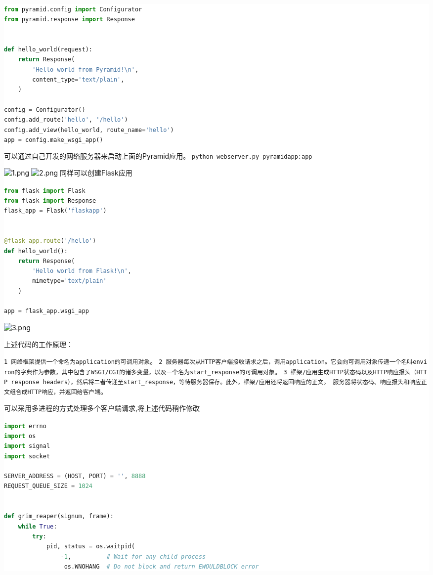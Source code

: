 ``` python
from pyramid.config import Configurator
from pyramid.response import Response


def hello_world(request):
    return Response(
        'Hello world from Pyramid!\n',
        content_type='text/plain',
    )

config = Configurator()
config.add_route('hello', '/hello')
config.add_view(hello_world, route_name='hello')
app = config.make_wsgi_app()
```
可以通过自己开发的网络服务器来启动上面的Pyramid应用。
`python webserver.py pyramidapp:app`

![1.png](1.png)
![2.png](2.png)
同样可以创建Flask应用
``` python
from flask import Flask
from flask import Response
flask_app = Flask('flaskapp')


@flask_app.route('/hello')
def hello_world():
    return Response(
        'Hello world from Flask!\n',
        mimetype='text/plain'
    )

app = flask_app.wsgi_app
```
![3.png](3.png)

上述代码的工作原理：

`1 网络框架提供一个命名为application的可调用对象`。
`2 服务器每次从HTTP客户端接收请求之后，调用application。它会向可调用对象传递一个名叫environ的字典作为参数，其中包含了WSGI/CGI的诸多变量，以及一个名为start_response的可调用对象`。
`3 框架/应用生成HTTP状态码以及HTTP响应报头（HTTP response headers），然后将二者传递至start_response，等待服务器保存。此外，框架/应用还将返回响应的正文。
服务器将状态码、响应报头和响应正文组合成HTTP响应，并返回给客户端`。

可以采用多进程的方式处理多个客户端请求,将上述代码稍作修改
``` python
import errno
import os
import signal
import socket

SERVER_ADDRESS = (HOST, PORT) = '', 8888
REQUEST_QUEUE_SIZE = 1024


def grim_reaper(signum, frame):
    while True:
        try:
            pid, status = os.waitpid(
                -1,          # Wait for any child process
                 os.WNOHANG  # Do not block and return EWOULDBLOCK error
```